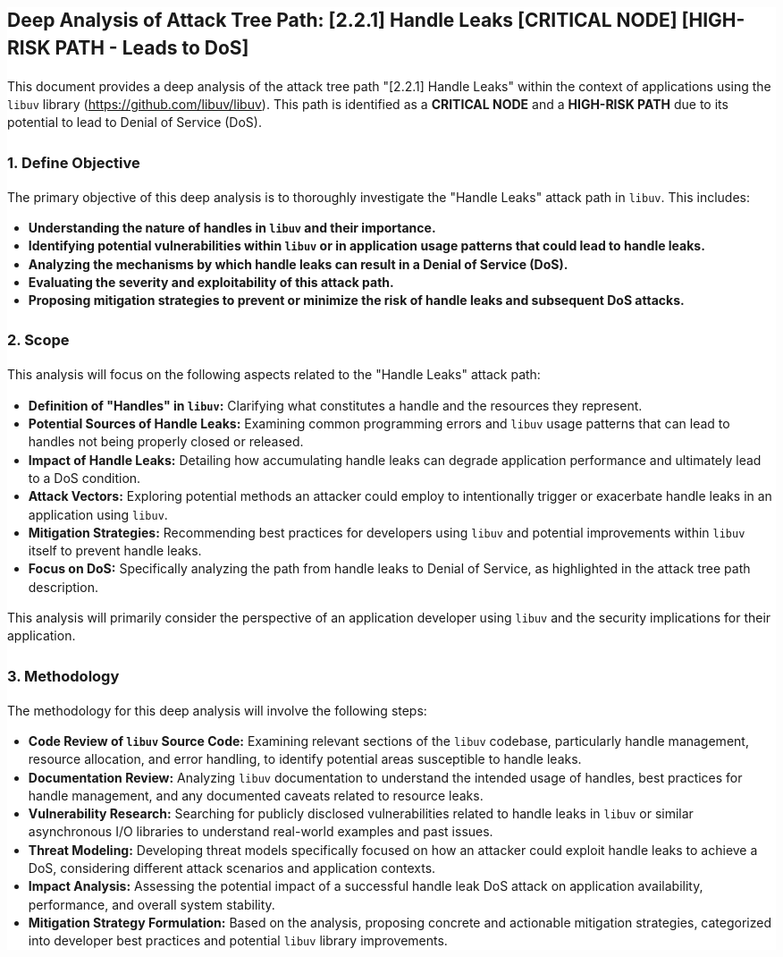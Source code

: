 ## Deep Analysis of Attack Tree Path: [2.2.1] Handle Leaks [CRITICAL NODE] [HIGH-RISK PATH - Leads to DoS]

This document provides a deep analysis of the attack tree path "[2.2.1] Handle Leaks" within the context of applications using the `libuv` library (https://github.com/libuv/libuv). This path is identified as a **CRITICAL NODE** and a **HIGH-RISK PATH** due to its potential to lead to Denial of Service (DoS).

### 1. Define Objective

The primary objective of this deep analysis is to thoroughly investigate the "Handle Leaks" attack path in `libuv`. This includes:

* **Understanding the nature of handles in `libuv` and their importance.**
* **Identifying potential vulnerabilities within `libuv` or in application usage patterns that could lead to handle leaks.**
* **Analyzing the mechanisms by which handle leaks can result in a Denial of Service (DoS).**
* **Evaluating the severity and exploitability of this attack path.**
* **Proposing mitigation strategies to prevent or minimize the risk of handle leaks and subsequent DoS attacks.**

### 2. Scope

This analysis will focus on the following aspects related to the "Handle Leaks" attack path:

* **Definition of "Handles" in `libuv`:**  Clarifying what constitutes a handle and the resources they represent.
* **Potential Sources of Handle Leaks:** Examining common programming errors and `libuv` usage patterns that can lead to handles not being properly closed or released.
* **Impact of Handle Leaks:**  Detailing how accumulating handle leaks can degrade application performance and ultimately lead to a DoS condition.
* **Attack Vectors:**  Exploring potential methods an attacker could employ to intentionally trigger or exacerbate handle leaks in an application using `libuv`.
* **Mitigation Strategies:**  Recommending best practices for developers using `libuv` and potential improvements within `libuv` itself to prevent handle leaks.
* **Focus on DoS:**  Specifically analyzing the path from handle leaks to Denial of Service, as highlighted in the attack tree path description.

This analysis will primarily consider the perspective of an application developer using `libuv` and the security implications for their application.

### 3. Methodology

The methodology for this deep analysis will involve the following steps:

* **Code Review of `libuv` Source Code:**  Examining relevant sections of the `libuv` codebase, particularly handle management, resource allocation, and error handling, to identify potential areas susceptible to handle leaks.
* **Documentation Review:**  Analyzing `libuv` documentation to understand the intended usage of handles, best practices for handle management, and any documented caveats related to resource leaks.
* **Vulnerability Research:**  Searching for publicly disclosed vulnerabilities related to handle leaks in `libuv` or similar asynchronous I/O libraries to understand real-world examples and past issues.
* **Threat Modeling:**  Developing threat models specifically focused on how an attacker could exploit handle leaks to achieve a DoS, considering different attack scenarios and application contexts.
* **Impact Analysis:**  Assessing the potential impact of a successful handle leak DoS attack on application availability, performance, and overall system stability.
* **Mitigation Strategy Formulation:**  Based on the analysis, proposing concrete and actionable mitigation strategies, categorized into developer best practices and potential `libuv` library improvements.
